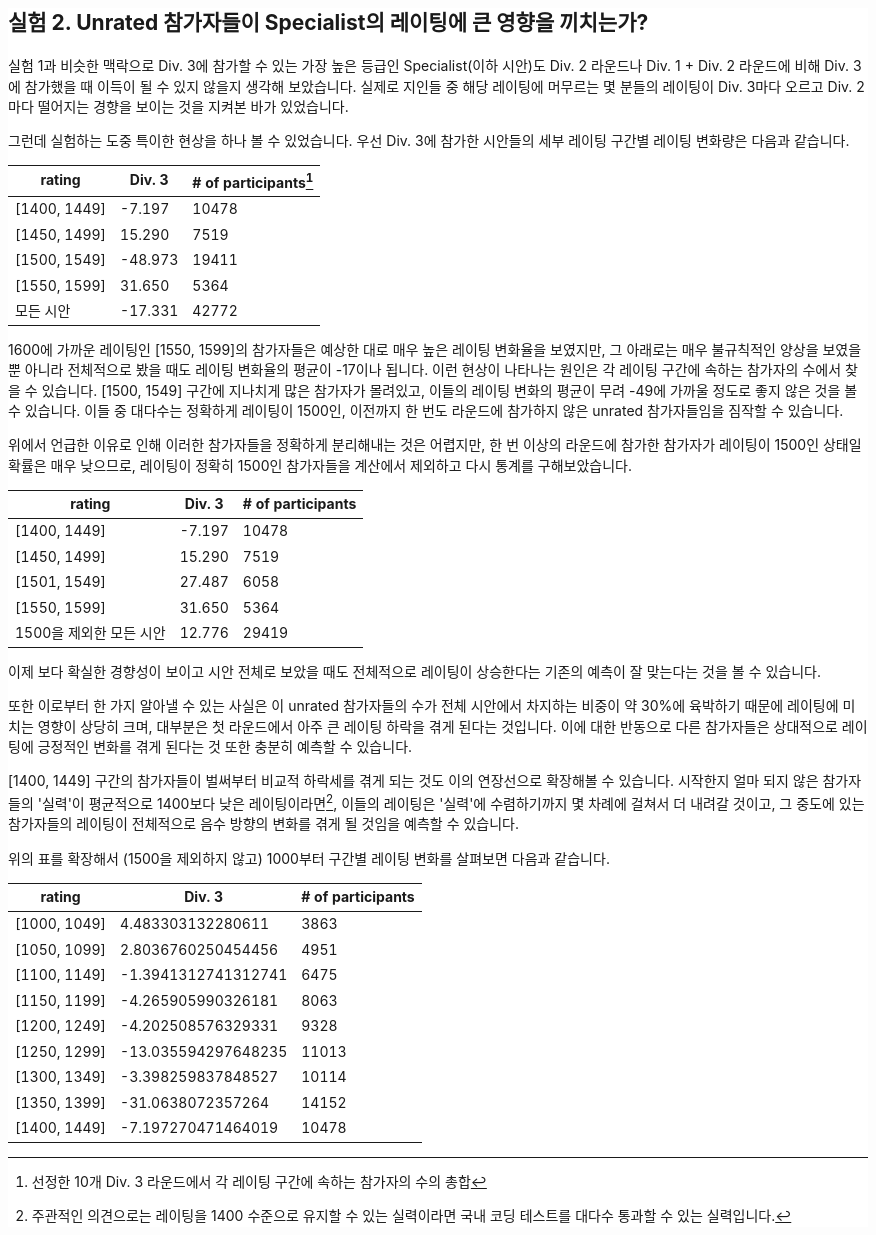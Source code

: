 ## 실험 2. Unrated 참가자들이 Specialist의 레이팅에 큰 영향을 끼치는가? ##
실험 1과 비슷한 맥락으로 Div. 3에 참가할 수 있는 가장 높은 등급인 Specialist(이하 시안)도 Div. 2 라운드나 Div. 1 + Div. 2 라운드에 비해 Div. 3에 참가했을 때 이득이 될 수 있지 않을지 생각해 보았습니다. 실제로 지인들 중 해당 레이팅에 머무르는 몇 분들의 레이팅이 Div. 3마다 오르고 Div. 2마다 떨어지는 경향을 보이는 것을 지켜본 바가 있었습니다.

그런데 실험하는 도중 특이한 현상을 하나 볼 수 있었습니다. 우선 Div. 3에 참가한 시안들의 세부 레이팅 구간별 레이팅 변화량은 다음과 같습니다.

| rating       | Div. 3  | # of participants[^2] |
| ------------ | ------- | --------------------- |
| [1400, 1449] | -7.197  | 10478                 |
| [1450, 1499] | 15.290  | 7519                  |
| [1500, 1549] | -48.973 | 19411                 |
| [1550, 1599] | 31.650  | 5364                  |
| 모든 시안     | -17.331 | 42772                 |

1600에 가까운 레이팅인 [1550, 1599]의 참가자들은 예상한 대로 매우 높은 레이팅 변화율을 보였지만, 그 아래로는 매우 불규칙적인 양상을 보였을 뿐 아니라 전체적으로 봤을 때도 레이팅 변화율의 평균이 -17이나 됩니다. 이런 현상이 나타나는 원인은 각 레이팅 구간에 속하는 참가자의 수에서 찾을 수 있습니다. [1500, 1549] 구간에 지나치게 많은 참가자가 몰려있고, 이들의 레이팅 변화의 평균이 무려 -49에 가까울 정도로 좋지 않은 것을 볼 수 있습니다. 이들 중 대다수는 정확하게 레이팅이 1500인, 이전까지 한 번도 라운드에 참가하지 않은 unrated 참가자들임을 짐작할 수 있습니다.

위에서 언급한 이유로 인해 이러한 참가자들을 정확하게 분리해내는 것은 어렵지만, 한 번 이상의 라운드에 참가한 참가자가 레이팅이 1500인 상태일 확률은 매우 낮으므로, 레이팅이 정확히 1500인 참가자들을 계산에서 제외하고 다시 통계를 구해보았습니다.

| rating       | Div. 3  | # of participants     |
| ------------ | ------- | --------------------- |
| [1400, 1449] | -7.197  | 10478                 |
| [1450, 1499] | 15.290  | 7519                  |
| [1501, 1549] | 27.487  | 6058                  |
| [1550, 1599] | 31.650  | 5364                  |
| 1500을 제외한 모든 시안 | 12.776  | 29419                 |

이제 보다 확실한 경향성이 보이고 시안 전체로 보았을 때도 전체적으로 레이팅이 상승한다는 기존의 예측이 잘 맞는다는 것을 볼 수 있습니다.

또한 이로부터 한 가지 알아낼 수 있는 사실은 이 unrated 참가자들의 수가 전체 시안에서 차지하는 비중이 약 30%에 육박하기 때문에 레이팅에 미치는 영향이 상당히 크며, 대부분은 첫 라운드에서 아주 큰 레이팅 하락을 겪게 된다는 것입니다. 이에 대한 반동으로 다른 참가자들은 상대적으로 레이팅에 긍정적인 변화를 겪게 된다는 것 또한 충분히 예측할 수 있습니다.

[1400, 1449] 구간의 참가자들이 벌써부터 비교적 하락세를 겪게 되는 것도 이의 연장선으로 확장해볼 수 있습니다. 시작한지 얼마 되지 않은 참가자들의 '실력'이 평균적으로 1400보다 낮은 레이팅이라면[^3], 이들의 레이팅은 '실력'에 수렴하기까지 몇 차례에 걸쳐서 더 내려갈 것이고, 그 중도에 있는 참가자들의 레이팅이 전체적으로 음수 방향의 변화를 겪게 될 것임을 예측할 수 있습니다.

위의 표를 확장해서 (1500을 제외하지 않고) 1000부터 구간별 레이팅 변화를 살펴보면 다음과 같습니다.

| rating       | Div. 3  | # of participants |
| ------------ | ------- | --------------------- |
| [1000, 1049] | 4.483303132280611 | 3863 |
| [1050, 1099] | 2.8036760250454456 | 4951 |
| [1100, 1149] | -1.3941312741312741 | 6475 |
| [1150, 1199] | -4.265905990326181 | 8063 |
| [1200, 1249] | -4.202508576329331 | 9328 |
| [1250, 1299] | -13.035594297648235 | 11013 |
| [1300, 1349] | -3.398259837848527 | 10114 |
| [1350, 1399] | -31.0638072357264 | 14152 |
| [1400, 1449] | -7.197270471464019 | 10478 |

[^1]: 레이팅이 0부터 시작하여 올라가는 느낌을 줄 수 있도록 실제 레이팅에서 라운드 횟수에 따라 일정량을 빼서 보여줍니다.
[^2]: 선정한 10개 Div. 3 라운드에서 각 레이팅 구간에 속하는 참가자의 수의 총합
[^3]: 주관적인 의견으로는 레이팅을 1400 수준으로 유지할 수 있는 실력이라면 국내 코딩 테스트를 대다수 통과할 수 있는 실력입니다.
[^4]: 오해하기 쉬운 것 중 하나가 그렇다면 초기 레이팅을 처음 참가하는 사용자의 평균으로 내리면 되지 않을까 하는 것인데, 이는 일시적으로는 효과가 있지만 장기적으로는 시작점을 어디로 두든 결국 동일한 변화 양상으로 수렴하게 됩니다. 애초에 레이팅은 참가자들간의 상대적인 차이만이 의미가 있기 때문에 시작점을 어느 값으로 두었더라도 그 값을 기준으로 현재와 같은 분포가 나타나게 됩니다. 그래서 초기 레이팅이 1400으로 변경될 때 이에 반대하는 목소리 또한 많이 있었는데, 이는 결국 아주 오랜 시간이 지나면 모두의 레이팅이 100씩 하락하게 되는 것 이상의 의미가 없다는 것이 이유입니다.
[^5]: 작은 실험 결과로, 선정한 Div. 1 + Div. 2 라운드들에서의 모든 참가자들의 총 레이팅 변화의 평균은 -10.081이었습니다.